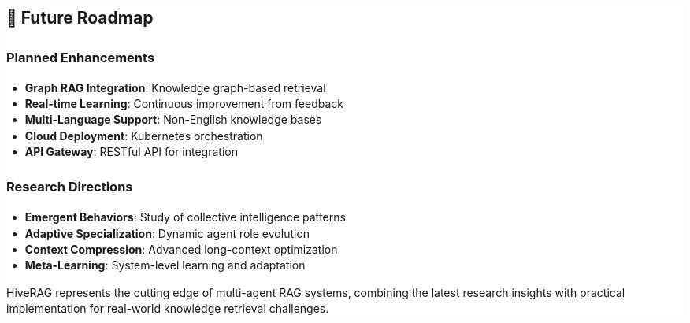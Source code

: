 
## 🌟 Future Roadmap

### Planned Enhancements
- **Graph RAG Integration**: Knowledge graph-based retrieval
- **Real-time Learning**: Continuous improvement from feedback
- **Multi-Language Support**: Non-English knowledge bases
- **Cloud Deployment**: Kubernetes orchestration
- **API Gateway**: RESTful API for integration

### Research Directions
- **Emergent Behaviors**: Study of collective intelligence patterns
- **Adaptive Specialization**: Dynamic agent role evolution
- **Context Compression**: Advanced long-context optimization
- **Meta-Learning**: System-level learning and adaptation

HiveRAG represents the cutting edge of multi-agent RAG systems, combining the latest research insights with practical implementation for real-world knowledge retrieval challenges.